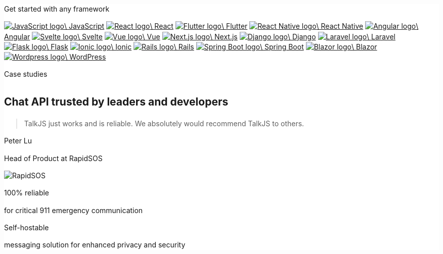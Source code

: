 Get started with any framework

[![JavaScript logo](https://talkjs.com/new-web/js-light.svg)\\
JavaScript](https://talkjs.com/docs/Getting_Started/JavaScript_SDK/) [![React logo](https://talkjs.com/new-web/react-light.svg)\\
React](https://talkjs.com/docs/Getting_Started/React/) [![Flutter logo](https://talkjs.com/new-web/flutter-light.svg)\\
Flutter](https://talkjs.com/docs/Getting_Started/Flutter/) [![React Native logo](https://talkjs.com/new-web/react-light.svg)\\
React Native](https://talkjs.com/docs/Getting_Started/React_Native/) [![Angular logo](https://talkjs.com/new-web/angular-light.svg)\\
Angular](https://talkjs.com/docs/Getting_Started/Angular/) [![Svelte logo](https://talkjs.com/new-web/svelte-light.svg)\\
Svelte](https://talkjs.com/docs/Getting_Started/Svelte/) [![Vue logo](https://talkjs.com/new-web/vue.svg)\\
Vue](https://talkjs.com/docs/Getting_Started/Vue/) [![Next.js logo](https://talkjs.com/new-web/nextjs.svg)\\
Next.js](https://talkjs.com/resources/add-chat-to-a-nextjs-app-with-talkjs/) [![Django logo](https://talkjs.com/new-web/django.svg)\\
Django](https://talkjs.com/resources/how-to-build-a-django-chat-app-with-talkjs/) [![Laravel logo](https://talkjs.com/new-web/laravel.svg)\\
Laravel](https://talkjs.com/resources/how-to-add-chat-to-a-laravel-app-with-talkjs/) [![Flask logo](https://talkjs.com/new-web/flask.svg)\\
Flask](https://talkjs.com/resources/flask-chat-app/) [![Ionic logo](https://talkjs.com/new-web/ionic.svg)\\
Ionic](https://talkjs.com/resources/add-chat-into-an-ionic-app-with-talkjs/) [![Rails logo](https://talkjs.com/new-web/rails.svg)\\
Rails](https://talkjs.com/resources/how-to-add-chat-to-a-rails-app-with-talkjs/) [![Spring Boot logo](https://talkjs.com/new-web/spring-boot.svg)\\
Spring Boot](https://talkjs.com/resources/how-to-add-chat-into-a-spring-boot-app/) [![Blazor logo](https://talkjs.com/new-web/blazor.svg)\\
Blazor](https://talkjs.com/resources/how-to-add-chat-to-a-blazor-web-app-with-talkjs/) [![Wordpress logo](https://talkjs.com/new-web/wordpress-light.svg)\\
WordPress](https://talkjs.com/resources/how-to-add-chat-to-a-wordpress-site/)

Case studies

## Chat API trusted by leaders and developers

> TalkJS just works and is reliable. We absolutely would recommend TalkJS to others.

Peter Lu

Head of Product at RapidSOS

![RapidSOS](https://talkjs.com/new-web/logos/rapidsos.svg)

100% reliable

for critical 911 emergency communication

Self-hostable

messaging solution for enhanced privacy and security
